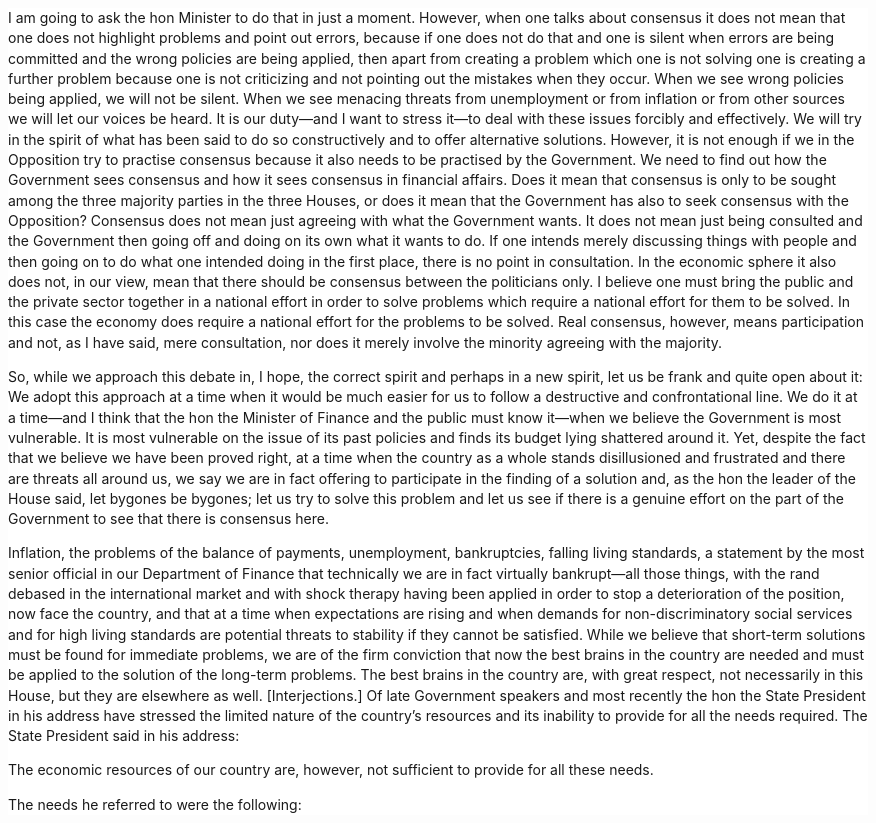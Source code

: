 <p>I am going to ask the hon Minister to do that in just a moment. However, when one talks about consensus it does not mean that one does not highlight problems and point out errors, because if one does not do that and one is silent when errors are being committed and the wrong policies are being applied, then apart from creating a problem which one is not solving one is creating a further problem because one is not criticizing and not pointing out the mistakes when they occur. When we see wrong policies being applied, we will not be silent. When we see menacing threats from unemployment or from inflation or from other sources we will let our voices be heard. It is our duty&#x2014;and I want to stress it&#x2014;to deal with these issues forcibly and effectively. We will try in the spirit of what has been said to do so constructively and to offer alternative solutions. However, it is not enough if we in the Opposition try to practise consensus because it also needs to be practised by the Government. We need to find out how the Government sees consensus and how it sees consensus in financial affairs. Does it mean that consensus is only to be sought among the three majority parties in the three Houses, or does it mean that the Government has also to seek consensus with the Opposition? Consensus does not mean just agreeing with what the Government wants. It does not mean just being consulted and the Government then going off and doing on its own what it wants to do. If one intends merely discussing things with people and then going on to do what one intended doing in the first place, there is no point in consultation. In the economic sphere it also does not, in our view, mean that there should be consensus between the politicians only. I believe one must bring the public and the private sector together in a national effort in order to solve problems which require a national effort for them to be solved. In this case the economy does require a national effort for the problems to be solved. Real consensus, however, means participation and not, as I have said, mere consultation, nor does it merely involve the minority agreeing with the majority.</p>

<p>So, while we approach this debate in, I hope, the correct spirit and perhaps in a new spirit, let us be frank and quite open about it: We adopt this approach at a time when it would be much easier for us to follow a destructive and confrontational line. We do it at a time&#x2014;and I think that the hon the Minister of Finance and the public must know it&#x2014;when we believe the Government is most vulnerable. It is most vulnerable on the issue of its past policies and finds its budget lying shattered around it. Yet, despite the fact that we believe we have been proved right, at a time when the country as a whole stands disillusioned and frustrated and there are threats all around us, we say we are in fact offering to participate in the finding of a solution and, as the hon the leader of the House said, let bygones be bygones; let us try to solve this problem and let us see if there is a genuine effort on the part of the Government to see that there is consensus here.</p>

<p>Inflation, the problems of the balance of payments, unemployment, bankruptcies, falling living standards, a statement by the most senior official in our Department of Finance that technically we are in fact virtually bankrupt&#x2014;all those things, with the rand debased in the international market and with shock therapy having been applied in order <span class="col_29-30" refersTo="page_0025"/>to stop a deterioration of the position, now face the country, and that at a time when expectations are rising and when demands for non-discriminatory social services and for high living standards are potential threats to stability if they cannot be satisfied. While we believe that short-term solutions must be found for immediate problems, we are of the firm conviction that now the best brains in the country are needed and must be applied to the solution of the long-term problems. The best brains in the country are, with great respect, not necessarily in this House, but they are elsewhere as well. [Interjections.] Of late Government speakers and most recently the hon the State President in his address have stressed the limited nature of the country&#x2019;s resources and its inability to provide for all the needs required. The State President said in his address:</p>

<block name="quote">The economic resources of our country are, however, not sufficient to provide for all these needs.</block>

<p>The needs he referred to were the following:</p>
